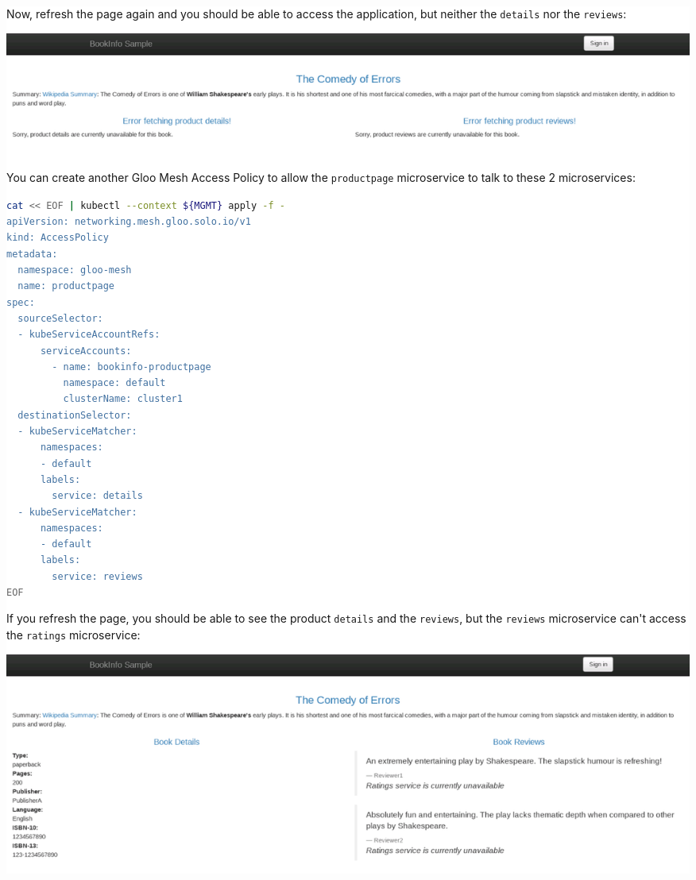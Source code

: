 

Now, refresh the page again and you should be able to access the application, but neither the `details` nor the `reviews`:

![Bookinfo RBAC 1](images/steps/access-control/bookinfo-rbac1.png)

You can create another Gloo Mesh Access Policy to allow the `productpage` microservice to talk to these 2 microservices:

```bash
cat << EOF | kubectl --context ${MGMT} apply -f -
apiVersion: networking.mesh.gloo.solo.io/v1
kind: AccessPolicy
metadata:
  namespace: gloo-mesh
  name: productpage
spec:
  sourceSelector:
  - kubeServiceAccountRefs:
      serviceAccounts:
        - name: bookinfo-productpage
          namespace: default
          clusterName: cluster1
  destinationSelector:
  - kubeServiceMatcher:
      namespaces:
      - default
      labels:
        service: details
  - kubeServiceMatcher:
      namespaces:
      - default
      labels:
        service: reviews
EOF
```



If you refresh the page, you should be able to see the product `details` and the `reviews`, but the `reviews` microservice can't access the `ratings` microservice:

![Bookinfo RBAC 2](images/steps/access-control/bookinfo-rbac2.png)

